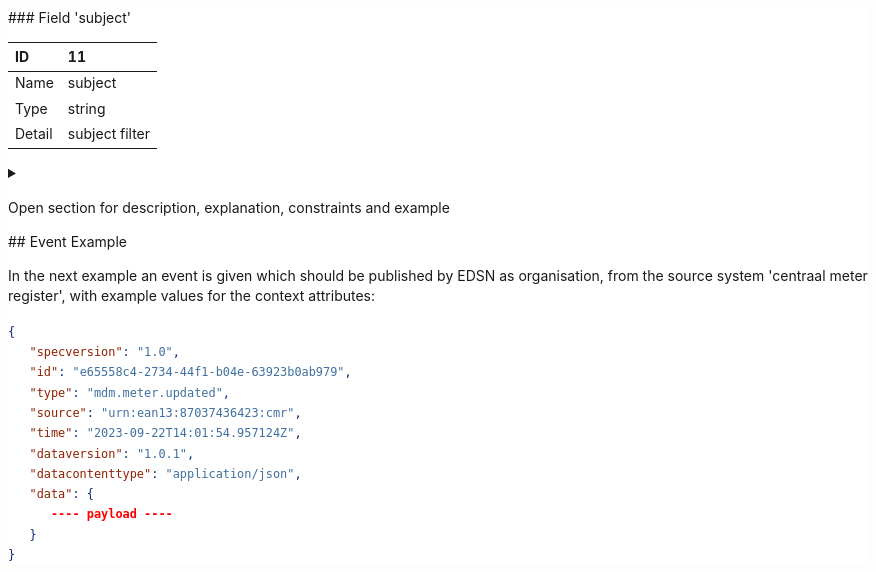 </summary></details>
### Field 'subject'

| ID     | 11 |
| :----  | :---------- |
| Name   | subject |
| Type   | string |
| Detail | subject filter |

<details><summary>

Open section for description, explanation, constraints and example

</summary></details>
## Event Example

In the next example an event is given which should be published by EDSN as organisation,
from the source system 'centraal meter register', with example values for the context attributes:

```json
{
   "specversion": "1.0",
   "id": "e65558c4-2734-44f1-b04e-63923b0ab979",
   "type": "mdm.meter.updated",
   "source": "urn:ean13:87037436423:cmr",
   "time": "2023-09-22T14:01:54.957124Z",
   "dataversion": "1.0.1",
   "datacontenttype": "application/json",
   "data": {
      ---- payload ----
   }
}
```